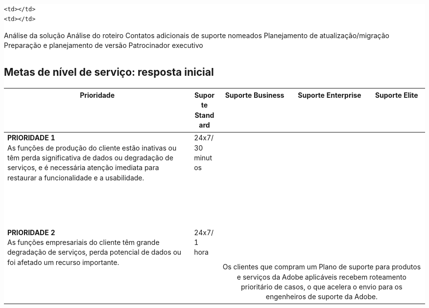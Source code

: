     <td></td>
    <td></td>
  </tr>
  <tr>
    <td>Análise da solução</td>
    <td></td>
    <td></td>
  </tr>
  <tr>
    <td>Análise do roteiro</td>
    <td></td>
    <td></td>
  </tr>
  <tr>
    <td>Contatos adicionais de suporte nomeados</td>
    <td></td>
    <td></td>
  </tr>
  <tr>
    <td>Planejamento de atualização/migração</td>
    <td></td>
    <td></td>
  </tr>
  <tr>
    <td>Preparação e planejamento de versão</td>
    <td></td>
    <td></td>
  </tr>
  <tr>
    <td>Patrocinador executivo</td>
    <td></td>
    <td></td>
  </tr>
</tbody>
</table>

## Metas de nível de serviço: resposta inicial

<table>
<thead>
  <tr>
    <th>Prioridade</th>
    <th>Suporte Standard</th>
    <th>Suporte Business</th>
    <th>Suporte Enterprise</th>
    <th>Suporte Elite</th>
  </tr>
</thead>
<tbody>
  <tr>
    <td><strong>PRIORIDADE 1</strong><br>As funções de produção do cliente estão inativas ou têm perda significativa de dados ou degradação de serviços, e é necessária atenção imediata para restaurar a funcionalidade e a usabilidade.</td>
    <td>24x7/<br>30 minutos</td>
    <td colspan="3" rowspan="4" align="center"> <br> <br> <br> <br> <br> <br> <br> <br> <br> <br> <br> <br> <br>Os clientes que compram um Plano de suporte para produtos e serviços da Adobe aplicáveis recebem roteamento prioritário de casos, o que acelera o envio para os engenheiros de suporte da Adobe.</td>
  </tr>
  <tr>
    <td><strong>PRIORIDADE 2</strong><br>As funções empresariais do cliente têm grande degradação de serviços, perda potencial de dados ou foi afetado um recurso importante.</td>
    <td>24x7/<br>1 hora</td>